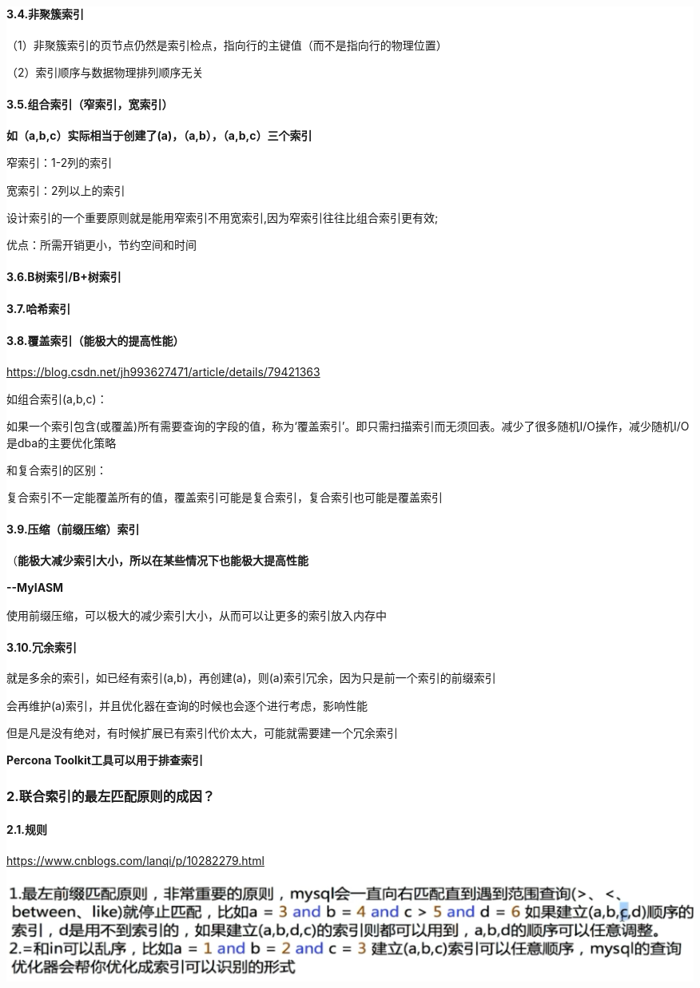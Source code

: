 #### **3.4.非聚簇索引**

（1）非聚簇索引的页节点仍然是索引检点，指向行的主键值（而不是指向行的物理位置）

（2）索引顺序与数据物理排列顺序无关

#### **3.5.组合索引（**窄索引，宽索引**）**

**如（a,b,c）实际相当于创建了(a)，（a,b），（a,b,c）三个索引**

窄索引：1-2列的索引

宽索引：2列以上的索引

设计索引的一个重要原则就是能用窄索引不用宽索引,因为窄索引往往比组合索引更有效;

优点：所需开销更小，节约空间和时间

#### **3.6.B树索引/B+树索引**

#### **3.7.哈希索引**

#### **3.8.覆盖索引（**能极大的提高性能**）**

https://blog.csdn.net/jh993627471/article/details/79421363

如组合索引(a,b,c)：

如果一个索引包含(或覆盖)所有需要查询的字段的值，称为‘覆盖索引’。即只需扫描索引而无须回表。减少了很多随机I/O操作，减少随机I/O是dba的主要优化策略

和复合索引的区别：

复合索引不一定能覆盖所有的值，覆盖索引可能是复合索引，复合索引也可能是覆盖索引

#### 3.9.压缩（前缀压缩）索引

（**能极大减少索引大小，所以在某些情况下也能极大提高性能**

**--MyIASM**

使用前缀压缩，可以极大的减少索引大小，从而可以让更多的索引放入内存中

#### **3.10.冗余索引**

就是多余的索引，如已经有索引(a,b)，再创建(a)，则(a)索引冗余，因为只是前一个索引的前缀索引

会再维护(a)索引，并且优化器在查询的时候也会逐个进行考虑，影响性能

但是凡是没有绝对，有时候扩展已有索引代价太大，可能就需要建一个冗余索引

**Percona Toolkit工具可以用于排查索引**

### 2.联合索引的最左匹配原则的成因？

####  2.1.规则

https://www.cnblogs.com/lanqi/p/10282279.html

![img](image/clipboard-1587873487152.png)
